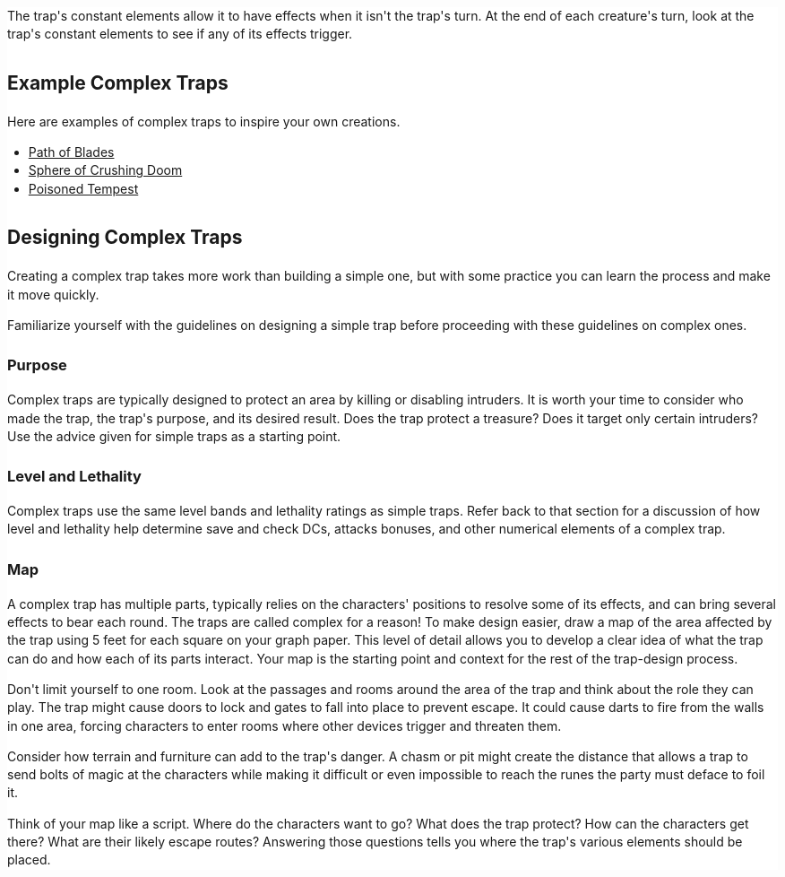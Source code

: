 The trap's constant elements allow it to have effects when it isn't the trap's turn. At the end of each creature's turn, look at the trap's constant elements to see if any of its effects trigger.

## Example Complex Traps

Here are examples of complex traps to inspire your own creations.

- [Path of Blades](/Systems/5e/traps-hazards/path-of-blades-uatrapsrevisited.md)  
- [Sphere of Crushing Doom](/Systems/5e/traps-hazards/sphere-of-crushing-doom-uatrapsrevisited.md)  
- [Poisoned Tempest](/Systems/5e/traps-hazards/poisoned-tempest-uatrapsrevisited.md)  

## Designing Complex Traps

Creating a complex trap takes more work than building a simple one, but with some practice you can learn the process and make it move quickly.

Familiarize yourself with the guidelines on designing a simple trap before proceeding with these guidelines on complex ones.

### Purpose

Complex traps are typically designed to protect an area by killing or disabling intruders. It is worth your time to consider who made the trap, the trap's purpose, and its desired result. Does the trap protect a treasure? Does it target only certain intruders? Use the advice given for simple traps as a starting point.

### Level and Lethality

Complex traps use the same level bands and lethality ratings as simple traps. Refer back to that section for a discussion of how level and lethality help determine save and check DCs, attacks bonuses, and other numerical elements of a complex trap.

### Map

A complex trap has multiple parts, typically relies on the characters' positions to resolve some of its effects, and can bring several effects to bear each round. The traps are called complex for a reason! To make design easier, draw a map of the area affected by the trap using 5 feet for each square on your graph paper. This level of detail allows you to develop a clear idea of what the trap can do and how each of its parts interact. Your map is the starting point and context for the rest of the trap-design process.

Don't limit yourself to one room. Look at the passages and rooms around the area of the trap and think about the role they can play. The trap might cause doors to lock and gates to fall into place to prevent escape. It could cause darts to fire from the walls in one area, forcing characters to enter rooms where other devices trigger and threaten them.

Consider how terrain and furniture can add to the trap's danger. A chasm or pit might create the distance that allows a trap to send bolts of magic at the characters while making it difficult or even impossible to reach the runes the party must deface to foil it.

Think of your map like a script. Where do the characters want to go? What does the trap protect? How can the characters get there? What are their likely escape routes? Answering those questions tells you where the trap's various elements should be placed.
